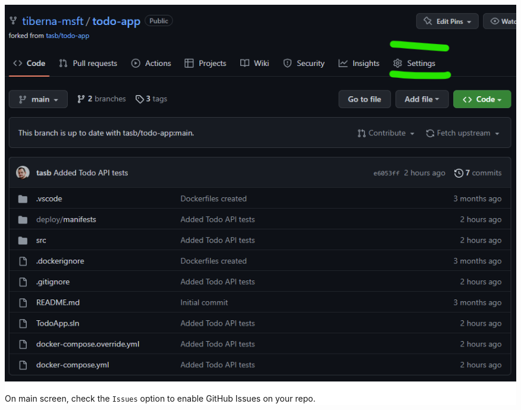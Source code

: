 ![Settings Option](images/lab01/image02.png "Settings Option")

On main screen, check the `Issues` option to enable GitHub Issues on your repo.
